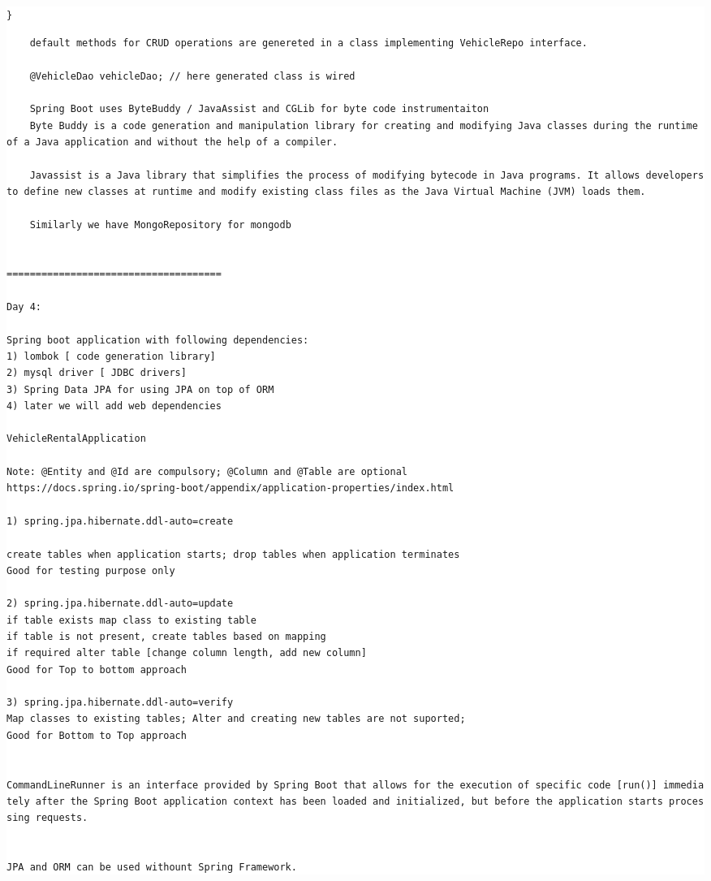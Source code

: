     }

```
    default methods for CRUD operations are genereted in a class implementing VehicleRepo interface.

    @VehicleDao vehicleDao; // here generated class is wired

    Spring Boot uses ByteBuddy / JavaAssist and CGLib for byte code instrumentaiton
    Byte Buddy is a code generation and manipulation library for creating and modifying Java classes during the runtime of a Java application and without the help of a compiler.

    Javassist is a Java library that simplifies the process of modifying bytecode in Java programs. It allows developers to define new classes at runtime and modify existing class files as the Java Virtual Machine (JVM) loads them.

    Similarly we have MongoRepository for mongodb   


=====================================

Day 4:

Spring boot application with following dependencies:
1) lombok [ code generation library]
2) mysql driver [ JDBC drivers]
3) Spring Data JPA for using JPA on top of ORM
4) later we will add web dependencies

VehicleRentalApplication

Note: @Entity and @Id are compulsory; @Column and @Table are optional
https://docs.spring.io/spring-boot/appendix/application-properties/index.html

1) spring.jpa.hibernate.ddl-auto=create

create tables when application starts; drop tables when application terminates
Good for testing purpose only

2) spring.jpa.hibernate.ddl-auto=update
if table exists map class to existing table
if table is not present, create tables based on mapping
if required alter table [change column length, add new column]
Good for Top to bottom approach

3) spring.jpa.hibernate.ddl-auto=verify
Map classes to existing tables; Alter and creating new tables are not suported;
Good for Bottom to Top approach


CommandLineRunner is an interface provided by Spring Boot that allows for the execution of specific code [run()] immediately after the Spring Boot application context has been loaded and initialized, but before the application starts processing requests. 


JPA and ORM can be used withount Spring Framework.

```
